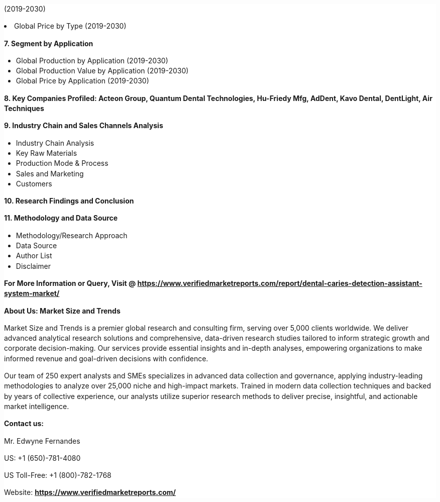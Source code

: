 (2019-2030)</li><li>Global Price by Type (2019-2030)</li></ul><p><strong>7. Segment by Application</strong></p><ul><li>Global Production by Application (2019-2030)</li><li>Global Production Value by Application (2019-2030)</li><li>Global Price by Application (2019-2030)</li></ul><p><strong>8. Key Companies Profiled: Acteon Group, Quantum Dental Technologies, Hu-Friedy Mfg, AdDent, Kavo Dental, DentLight, Air Techniques</strong></p><p><strong>9. Industry Chain and Sales Channels Analysis</strong></p><ul><li>Industry Chain Analysis</li><li>Key Raw Materials</li><li>Production Mode &amp; Process</li><li>Sales and Marketing</li><li>Customers</li></ul><p><strong>10. Research Findings and Conclusion</strong></p><p><strong>11. Methodology and Data Source</strong></p><ul><li>Methodology/Research Approach</li><li>Data Source</li><li>Author List</li><li>Disclaimer</li></ul></p><p><strong>For More Information or Query, Visit @ <a href="https://www.verifiedmarketreports.com/report/dental-caries-detection-assistant-system-market/">https://www.verifiedmarketreports.com/report/dental-caries-detection-assistant-system-market/</a></strong></p><p><strong>About Us: Market Size and Trends</strong></p><p>Market Size and Trends is a premier global research and consulting firm, serving over 5,000 clients worldwide. We deliver advanced analytical research solutions and comprehensive, data-driven research studies tailored to inform strategic growth and corporate decision-making. Our services provide essential insights and in-depth analyses, empowering organizations to make informed revenue and goal-driven decisions with confidence.</p><p>Our team of 250 expert analysts and SMEs specializes in advanced data collection and governance, applying industry-leading methodologies to analyze over 25,000 niche and high-impact markets. Trained in modern data collection techniques and backed by years of collective experience, our analysts utilize superior research methods to deliver precise, insightful, and actionable market intelligence.</p><p><strong>Contact us:</strong></p><p>Mr. Edwyne Fernandes</p><p>US: +1 (650)-781-4080</p><p>US Toll-Free: +1 (800)-782-1768</p><p>Website: <strong><a href="https://www.verifiedmarketreports.com/">https://www.verifiedmarketreports.com/</a></strong></p>
